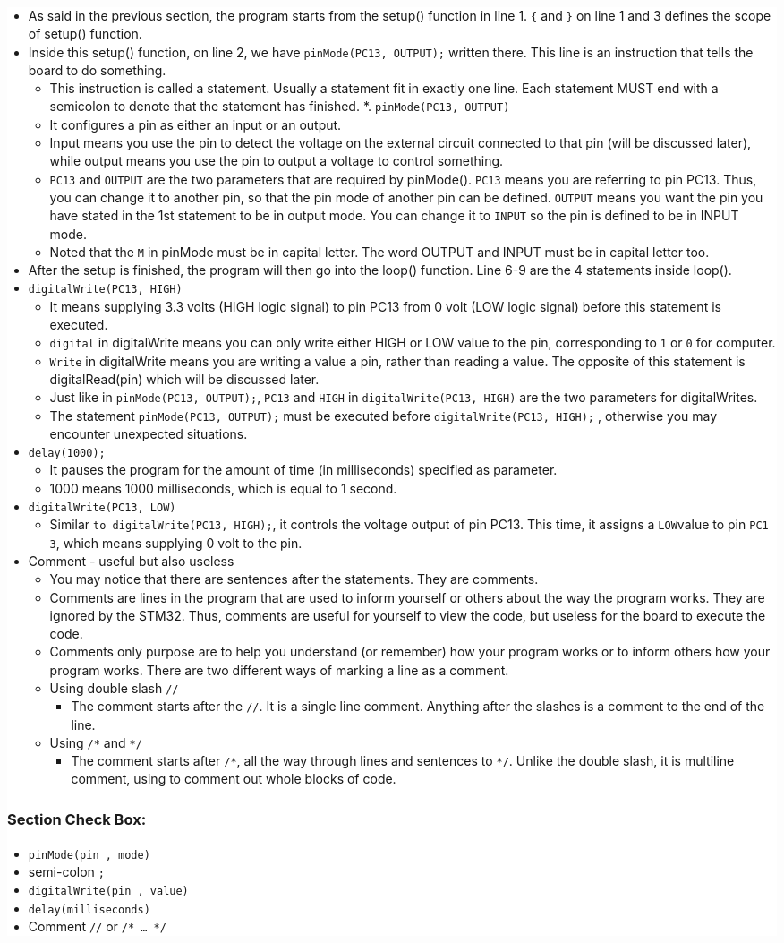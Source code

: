 * As said in the previous section, the program starts from the setup() function in line 1. ` { ` and ` } ` on line 1 and 3 defines the scope of setup() function.
* Inside this setup() function, on line 2, we have `pinMode(PC13, OUTPUT);` written there. This line is an instruction that tells the board to do something. 
    * This instruction is called a statement. Usually a statement fit in exactly one line. Each statement MUST end with a semicolon to denote that the statement has finished.
*. `pinMode(PC13, OUTPUT)`
    * It configures a pin as either an input or an output. 
    * Input means you use the pin to detect the voltage on the external circuit connected to that pin (will be discussed later), while output means you use the pin to output a voltage to control something. 
    * `PC13` and `OUTPUT` are the two parameters that are required by pinMode(). `PC13` means you are referring to pin PC13. Thus, you can change it to another pin, so that the pin mode of another pin can be defined. `OUTPUT` means you want the pin you have stated in the 1st statement to be in output mode. You can change it to `INPUT` so the pin is defined to be in INPUT mode. 
    * Noted that the `M` in pinMode must be in capital letter. The word OUTPUT and INPUT must be in capital letter too. 
* After the setup is finished, the program will then go into the loop() function. Line 6-9 are the 4 statements inside loop().
* `digitalWrite(PC13, HIGH)`
    * It means supplying 3.3 volts (HIGH logic signal) to pin PC13 from 0 volt (LOW logic signal) before this statement is executed. 
    * `digital` in digitalWrite means you can only write either HIGH or LOW value to the pin, corresponding to `1` or `0` for computer.
    * `Write` in digitalWrite means you are writing a value a pin, rather than reading a value. The opposite of this statement is digitalRead(pin) which will be discussed later.
    * Just like in `pinMode(PC13, OUTPUT);`, `PC13` and `HIGH` in `digitalWrite(PC13, HIGH)` are the two parameters for digitalWrites. 
    * The statement `pinMode(PC13, OUTPUT);` must be executed before `digitalWrite(PC13, HIGH);` , otherwise you may encounter unexpected situations. 
* `delay(1000);`
    * It pauses the program for the amount of time (in milliseconds) specified as parameter.
    * 1000 means 1000 milliseconds, which is equal to 1 second.
* `digitalWrite(PC13, LOW)`
    * Similar `to digitalWrite(PC13, HIGH);`, it controls the voltage output of pin PC13. This time, it assigns a `LOW`value to pin `PC13`, which means supplying 0 volt to the pin.
* Comment - useful but also useless
    * You may notice that there are sentences after the statements. They are comments.
    * Comments are lines in the program that are used to inform yourself or others about the way the program works. They are ignored by the STM32. Thus, comments are useful for yourself to view the code, but useless for the board to execute the code.
    * Comments only purpose are to help you understand (or remember) how your program works or to inform others how your program works. There are two different ways of marking a line as a comment.
    * Using double slash `//`
      * The comment starts after the `//`. It is a single line comment. Anything after the slashes is a comment to the end of the line.
    * Using `/*` and `*/`
      * The comment starts after `/*`, all the way through lines and sentences to `*/`. Unlike the double slash, it is multiline comment, using to comment out whole blocks of code.

### Section Check Box:
* `pinMode(pin , mode)`
* semi-colon `; `
* `digitalWrite(pin , value)`
* `delay(milliseconds)`
* Comment `//` or `/* … */`
